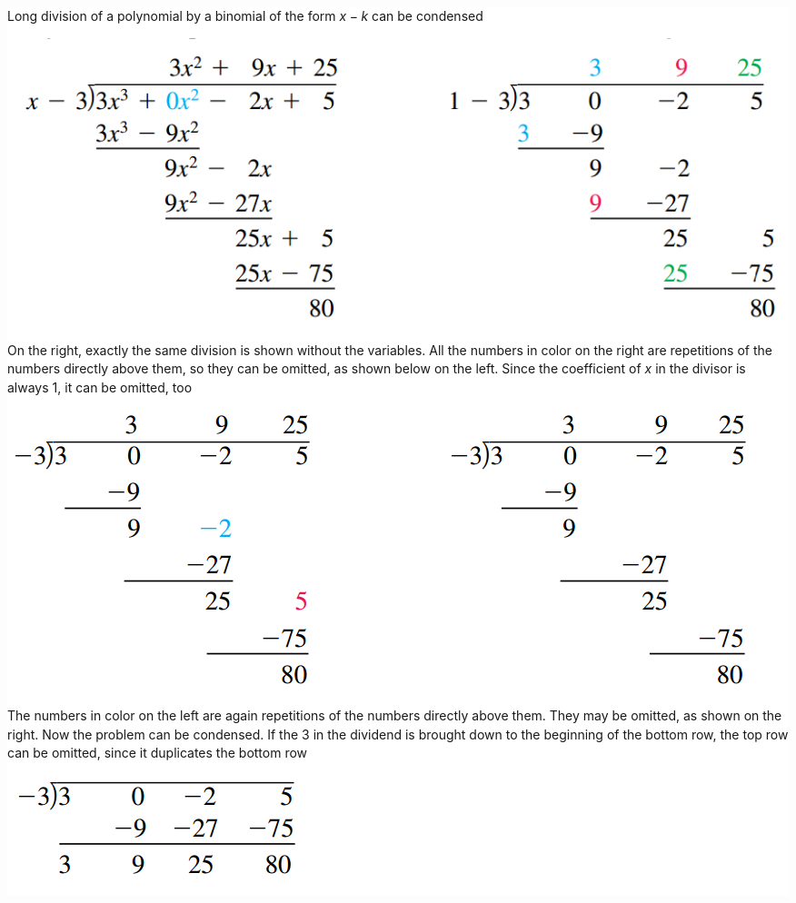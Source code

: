 Long division of a polynomial by a binomial of the form $x - k$ can be condensed

![Long Division](./assets/long_division_1.png)

On the right, exactly the same division is shown without the variables. All the numbers in color on the right are repetitions of the numbers directly above them, so they can be omitted, as shown below on the left. Since the coefficient of $x$ in the divisor is always $1$, it can be omitted, too

![Long Division](./assets/long_division_2.png)

The numbers in color on the left are again repetitions of the numbers directly above them. They may be omitted, as shown on the right. Now the problem can be condensed. If the 3 in the dividend is brought down to the beginning of the bottom row, the top row can be omitted, since it duplicates the bottom row

![Long Division](./assets/long_division_3.png)
